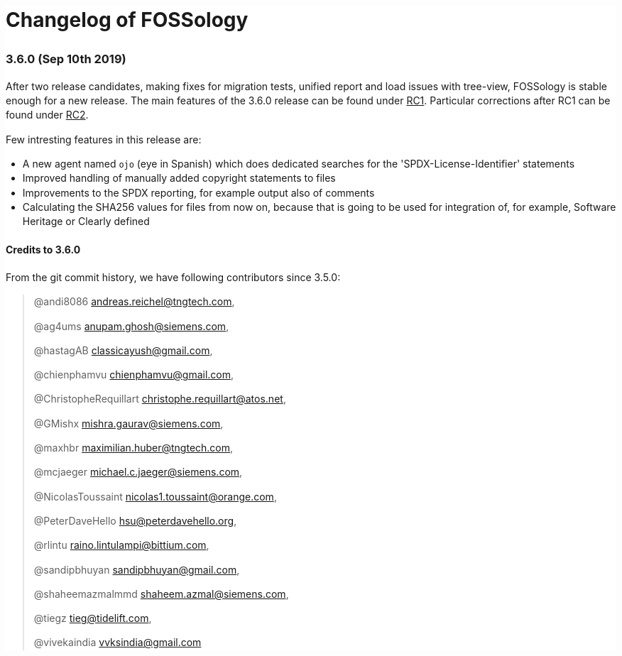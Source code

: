 # Changelog of FOSSology

### 3.6.0 (Sep 10th 2019)

After two release candidates, making fixes for migration tests, unified report and
load issues with tree-view, FOSSology is stable enough for a new release. The main features
of the 3.6.0 release can be found under
[RC1](https://github.com/fossology/fossology/releases/tag/3.6.0-rc1). Particular
corrections after RC1 can be found under
[RC2](https://github.com/fossology/fossology/releases/tag/3.6.0-rc2).

Few intresting features in this release are: 

* A new agent named `ojo` (eye in Spanish) which does dedicated searches for the 'SPDX-License-Identifier' statements
* Improved handling of manually added copyright statements to files
* Improvements to the SPDX reporting, for example output also of comments
* Calculating the SHA256 values for files from now on, because that is going to be used for integration of, for example, Software Heritage or Clearly defined

#### Credits to 3.6.0

From the git commit history, we have following contributors since 3.5.0:

> @andi8086 <andreas.reichel@tngtech.com>,
>
> @ag4ums <anupam.ghosh@siemens.com>,
>
> @hastagAB <classicayush@gmail.com>,
>
> @chienphamvu <chienphamvu@gmail.com>,
>
> @ChristopheRequillart <christophe.requillart@atos.net>,
>
> @GMishx <mishra.gaurav@siemens.com>,
>
> @maxhbr <maximilian.huber@tngtech.com>,
>
> @mcjaeger <michael.c.jaeger@siemens.com>,
>
> @NicolasToussaint <nicolas1.toussaint@orange.com>,
>
> @PeterDaveHello <hsu@peterdavehello.org>,
>
> @rlintu <raino.lintulampi@bittium.com>,
>
> @sandipbhuyan <sandipbhuyan@gmail.com>,
>
> @shaheemazmalmmd <shaheem.azmal@siemens.com>,
>
> @tiegz <tieg@tidelift.com>,
>
> @vivekaindia <vvksindia@gmail.com>

